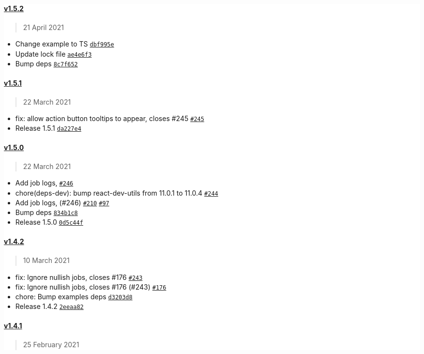 #### [v1.5.2](https://github.com/1nhealth/bull-board/compare/v1.5.1...v1.5.2)

> 21 April 2021

- Change example to TS [`dbf995e`](https://github.com/1nhealth/bull-board/commit/dbf995e8197a17261bf840ec0878b9b503477666)
- Update lock file [`ae4e6f3`](https://github.com/1nhealth/bull-board/commit/ae4e6f3617f7bee80c253d0ab6a8163067fd97bd)
- Bump deps [`8c7f652`](https://github.com/1nhealth/bull-board/commit/8c7f6525d5bd187a4aa8eb965d27c2220425e48c)

#### [v1.5.1](https://github.com/1nhealth/bull-board/compare/v1.5.0...v1.5.1)

> 22 March 2021

- fix: allow action button tooltips to appear, closes #245 [`#245`](https://github.com/1nhealth/bull-board/issues/245)
- Release 1.5.1 [`da227e4`](https://github.com/1nhealth/bull-board/commit/da227e4de7422f52e9a3cc433000ee93405951f6)

#### [v1.5.0](https://github.com/1nhealth/bull-board/compare/v1.4.2...v1.5.0)

> 22 March 2021

- Add job logs, [`#246`](https://github.com/1nhealth/bull-board/pull/246)
- chore(deps-dev): bump react-dev-utils from 11.0.1 to 11.0.4 [`#244`](https://github.com/1nhealth/bull-board/pull/244)
- Add job logs, (#246) [`#210`](https://github.com/1nhealth/bull-board/issues/210) [`#97`](https://github.com/1nhealth/bull-board/issues/97)
- Bump deps [`834b1c8`](https://github.com/1nhealth/bull-board/commit/834b1c8cf273364656653a8948a31e6f7a41f68c)
- Release 1.5.0 [`0d5c44f`](https://github.com/1nhealth/bull-board/commit/0d5c44facc1daa8a369c6a2a37ce9bdd200deb7b)

#### [v1.4.2](https://github.com/1nhealth/bull-board/compare/v1.4.1...v1.4.2)

> 10 March 2021

- fix: Ignore nullish jobs, closes #176 [`#243`](https://github.com/1nhealth/bull-board/pull/243)
- fix: Ignore nullish jobs, closes #176 (#243) [`#176`](https://github.com/1nhealth/bull-board/issues/176)
- chore: Bump examples deps [`d3203d8`](https://github.com/1nhealth/bull-board/commit/d3203d86aaf4845d425d55c723201acb8d45b8f1)
- Release 1.4.2 [`2eeaa82`](https://github.com/1nhealth/bull-board/commit/2eeaa824912db0bf09e46b96504c0f86c7eb5b2c)

#### [v1.4.1](https://github.com/1nhealth/bull-board/compare/v1.4.0...v1.4.1)

> 25 February 2021
